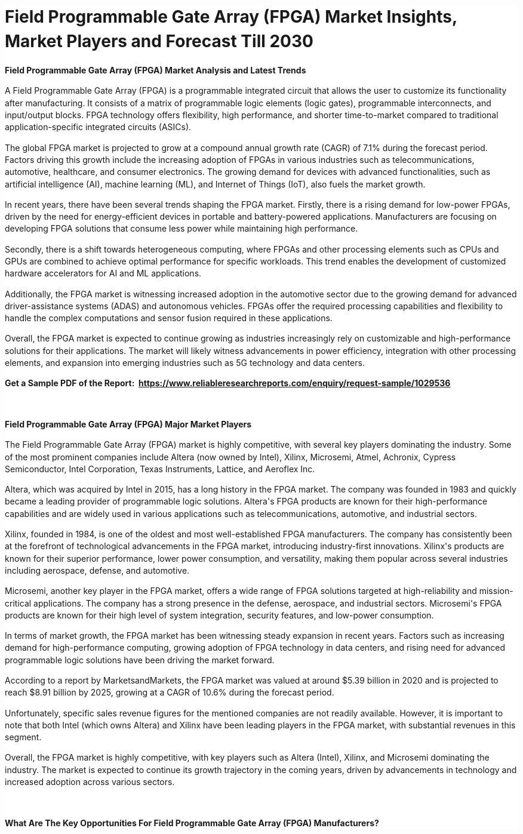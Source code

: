 <p><h1>Field Programmable Gate Array (FPGA) Market Insights, Market Players and Forecast Till 2030</h1></p><p><strong>Field Programmable Gate Array (FPGA) Market Analysis and Latest Trends</strong></p>
<p><p>A Field Programmable Gate Array (FPGA) is a programmable integrated circuit that allows the user to customize its functionality after manufacturing. It consists of a matrix of programmable logic elements (logic gates), programmable interconnects, and input/output blocks. FPGA technology offers flexibility, high performance, and shorter time-to-market compared to traditional application-specific integrated circuits (ASICs).</p><p>The global FPGA market is projected to grow at a compound annual growth rate (CAGR) of 7.1% during the forecast period. Factors driving this growth include the increasing adoption of FPGAs in various industries such as telecommunications, automotive, healthcare, and consumer electronics. The growing demand for devices with advanced functionalities, such as artificial intelligence (AI), machine learning (ML), and Internet of Things (IoT), also fuels the market growth.</p><p>In recent years, there have been several trends shaping the FPGA market. Firstly, there is a rising demand for low-power FPGAs, driven by the need for energy-efficient devices in portable and battery-powered applications. Manufacturers are focusing on developing FPGA solutions that consume less power while maintaining high performance.</p><p>Secondly, there is a shift towards heterogeneous computing, where FPGAs and other processing elements such as CPUs and GPUs are combined to achieve optimal performance for specific workloads. This trend enables the development of customized hardware accelerators for AI and ML applications.</p><p>Additionally, the FPGA market is witnessing increased adoption in the automotive sector due to the growing demand for advanced driver-assistance systems (ADAS) and autonomous vehicles. FPGAs offer the required processing capabilities and flexibility to handle the complex computations and sensor fusion required in these applications.</p><p>Overall, the FPGA market is expected to continue growing as industries increasingly rely on customizable and high-performance solutions for their applications. The market will likely witness advancements in power efficiency, integration with other processing elements, and expansion into emerging industries such as 5G technology and data centers.</p></p>
<p><strong>Get a Sample PDF of the Report:&nbsp; <a href="https://www.reliableresearchreports.com/enquiry/request-sample/1029536">https://www.reliableresearchreports.com/enquiry/request-sample/1029536</a></strong></p>
<p>&nbsp;</p>
<p><strong>Field Programmable Gate Array (FPGA) Major Market Players</strong></p>
<p><p>The Field Programmable Gate Array (FPGA) market is highly competitive, with several key players dominating the industry. Some of the most prominent companies include Altera (now owned by Intel), Xilinx, Microsemi, Atmel, Achronix, Cypress Semiconductor, Intel Corporation, Texas Instruments, Lattice, and Aeroflex Inc.</p><p>Altera, which was acquired by Intel in 2015, has a long history in the FPGA market. The company was founded in 1983 and quickly became a leading provider of programmable logic solutions. Altera's FPGA products are known for their high-performance capabilities and are widely used in various applications such as telecommunications, automotive, and industrial sectors.</p><p>Xilinx, founded in 1984, is one of the oldest and most well-established FPGA manufacturers. The company has consistently been at the forefront of technological advancements in the FPGA market, introducing industry-first innovations. Xilinx's products are known for their superior performance, lower power consumption, and versatility, making them popular across several industries including aerospace, defense, and automotive.</p><p>Microsemi, another key player in the FPGA market, offers a wide range of FPGA solutions targeted at high-reliability and mission-critical applications. The company has a strong presence in the defense, aerospace, and industrial sectors. Microsemi's FPGA products are known for their high level of system integration, security features, and low-power consumption.</p><p>In terms of market growth, the FPGA market has been witnessing steady expansion in recent years. Factors such as increasing demand for high-performance computing, growing adoption of FPGA technology in data centers, and rising need for advanced programmable logic solutions have been driving the market forward.</p><p>According to a report by MarketsandMarkets, the FPGA market was valued at around $5.39 billion in 2020 and is projected to reach $8.91 billion by 2025, growing at a CAGR of 10.6% during the forecast period.</p><p>Unfortunately, specific sales revenue figures for the mentioned companies are not readily available. However, it is important to note that both Intel (which owns Altera) and Xilinx have been leading players in the FPGA market, with substantial revenues in this segment.</p><p>Overall, the FPGA market is highly competitive, with key players such as Altera (Intel), Xilinx, and Microsemi dominating the industry. The market is expected to continue its growth trajectory in the coming years, driven by advancements in technology and increased adoption across various sectors.</p></p>
<p>&nbsp;</p>
<p><strong>What Are The Key Opportunities For Field Programmable Gate Array (FPGA) Manufacturers?</strong></p>